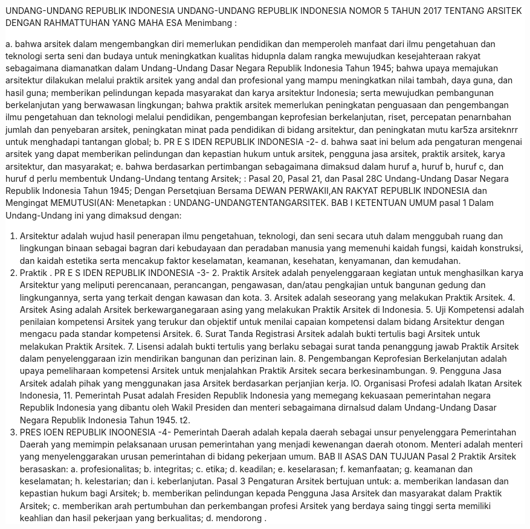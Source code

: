  UNDANG-UNDANG REPUBLIK INDONESIA UNDANG-UNDANG REPUBLIK INDONESIA NOMOR 5 TAHUN 2017 TENTANG ARSITEK DENGAN RAHMATTUHAN YANG MAHA ESA
Menimbang :

a. bahwa arsitek dalam mengembangkan diri memerlukan pendidikan dan memperoleh manfaat dari ilmu pengetahuan dan teknologi serta seni dan budaya untuk meningkatkan kualitas hidupnla dalam rangka mewujudkan kesejahteraan rakyat sebagaimana diamanatkan dalam Undang-Undang Dasar Negara Republik Indonesia Tahun 1945; bahwa upaya memajukan arsitektur dilakukan melalui praktik arsitek yang andal dan profesional yang mampu meningkatkan nilai tambah, daya guna, dan hasil guna; memberikan pelindungan kepada masyarakat dan karya arsitektur Indonesia; serta mewujudkan pembangunan berkelanjutan yang berwawasan lingkungan; bahwa praktik arsitek memerlukan peningkatan penguasaan dan pengembangan ilmu pengetahuan dan teknologi melalui pendidikan, pengembangan keprofesian berkelanjutan, riset, percepatan penarnbahan jumlah dan penyebaran arsitek, peningkatan minat pada pendidikan di bidang arsitektur, dan peningkatan mutu kar5za arsiteknrr untuk menghadapi tantangan global;
b. PR E S IDEN REPUBLIK INDONESIA -2- d. bahwa saat ini belum ada pengaturan mengenai arsitek yang dapat memberikan pelindungan dan kepastian hukum untuk arsitek, pengguna jasa arsitek, praktik arsitek, karya arsitektur, dan masyarakat;
e. bahwa berdasarkan pertimbangan sebagaimana dimaksud dalam huruf a, huruf b, huruf c, dan huruf d perlu membentuk Undang-Undang tentang Arsitek; : Pasal 20, Pasal 21, dan Pasal 28C Undang-Undang Dasar Negara Republik Indonesia Tahun 1945; Dengan Persetqiuan Bersama DEWAN PERWAKII,AN RAKYAT REPUBLIK INDONESIA dan Mengingat MEMUTUSI(AN: Menetapkan : UNDANG-UNDANGTENTANGARSITEK.
BAB I KETENTUAN UMUM pasal 1 Dalam Undang-Undang ini yang dimaksud dengan:
1. Arsitektur adalah wujud hasil penerapan ilmu pengetahuan, teknologi, dan seni secara utuh dalam menggubah ruang dan lingkungan binaan sebagai bagran dari kebudayaan dan peradaban manusia yang memenuhi kaidah fungsi, kaidah konstruksi, dan kaidah estetika serta mencakup faktor keselamatan, keamanan, kesehatan, kenyamanan, dan kemudahan.
2. Praktik . PR E S IDEN REPUBLIK INDONESIA -3- 2. Praktik Arsitek adalah penyelenggaraan kegiatan untuk menghasilkan karya Arsitektur yang meliputi perencanaan, perancangan, pengawasan, dan/atau pengkajian untuk bangunan gedung dan lingkungannya, serta yang terkait dengan kawasan dan kota. 3. Arsitek adalah seseorang yang melakukan Praktik Arsitek. 4. Arsitek Asing adalah Arsitek berkewarganegaraan asing yang melakukan Praktik Arsitek di Indonesia. 5. Uji Kompetensi adalah penilaian kompetensi Arsitek yang terukur dan objektif untuk menilai capaian kompetensi dalam bidang Arsitektur dengan mengacu pada standar kompetensi Arsitek. 6. Surat Tanda Registrasi Arsitek adalah bukti tertulis bagi Arsitek untuk melakukan Praktik Arsitek. 7. Lisensi adalah bukti tertulis yang berlaku sebagai surat tanda penanggung jawab Praktik Arsitek dalam penyelenggaraan izin mendirikan bangunan dan perizinan lain. 8. Pengembangan Keprofesian Berkelanjutan adalah upaya pemeliharaan kompetensi Arsitek untuk menjalahkan Praktik Arsitek secara berkesinambungan. 9. Pengguna Jasa Arsitek adalah pihak yang menggunakan jasa Arsitek berdasarkan perjanjian kerja. lO. Organisasi Profesi adalah Ikatan Arsitek Indonesia, 11. Pemerintah Pusat adalah Fresiden Republik Indonesia yang memegang kekuasaan pemerintahan negara Republik Indonesia yang dibantu oleh Wakil Presiden dan menteri sebagaimana dirnalsud dalam Undang-Undang Dasar Negara Republik Indonesia Tahun 1945.
t2.
13. PRES IOEN REPUBLIK INOONESIA -4- Pemerintah Daerah adalah kepala daerah sebagai unsur penyelenggara Pemerintahan Daerah yang memimpin pelaksanaan urusan pemerintahan yang menjadi kewenangan daerah otonom. Menteri adalah menteri yang menyelenggarakan urusan pemerintahan di bidang pekerjaan umum.
BAB II ASAS DAN TUJUAN
Pasal 2
Praktik Arsitek berasaskan:
a. profesionalitas;
b. integritas;
c. etika;
d. keadilan;
e. keselarasan;
f. kemanfaatan;
g. keamanan dan keselamatan;
h. kelestarian; dan
i. keberlanjutan.
Pasal 3
Pengaturan Arsitek bertujuan untuk:
a. memberikan landasan dan kepastian hukum bagi Arsitek;
b. memberikan pelindungan kepada Pengguna Jasa Arsitek dan masyarakat dalam Praktik Arsitek;
c. memberikan arah pertumbuhan dan perkembangan profesi Arsitek yang berdaya saing tinggi serta memiliki keahlian dan hasil pekerjaan yang berkualitas;
d. mendorong .